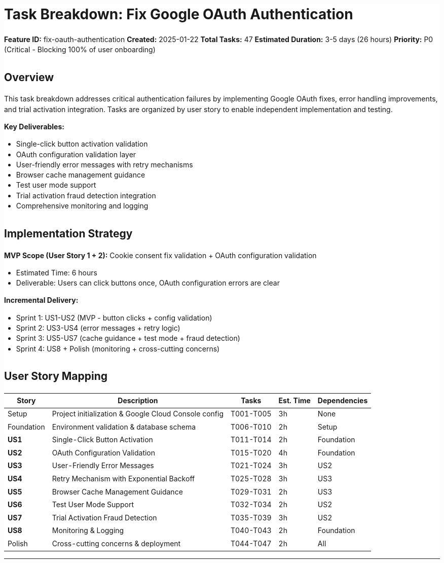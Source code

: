 # Task Breakdown: Fix Google OAuth Authentication

**Feature ID:** fix-oauth-authentication
**Created:** 2025-01-22
**Total Tasks:** 47
**Estimated Duration:** 3-5 days (26 hours)
**Priority:** P0 (Critical - Blocking 100% of user onboarding)

## Overview

This task breakdown addresses critical authentication failures by implementing Google OAuth fixes, error handling improvements, and trial activation integration. Tasks are organized by user story to enable independent implementation and testing.

**Key Deliverables:**
- Single-click button activation validation
- OAuth configuration validation layer
- User-friendly error messages with retry mechanisms
- Browser cache management guidance
- Test user mode support
- Trial activation fraud detection integration
- Comprehensive monitoring and logging

## Implementation Strategy

**MVP Scope (User Story 1 + 2):** Cookie consent fix validation + OAuth configuration validation
- Estimated Time: 6 hours
- Deliverable: Users can click buttons once, OAuth configuration errors are clear

**Incremental Delivery:**
- Sprint 1: US1-US2 (MVP - button clicks + config validation)
- Sprint 2: US3-US4 (error messages + retry logic)
- Sprint 3: US5-US7 (cache guidance + test mode + fraud detection)
- Sprint 4: US8 + Polish (monitoring + cross-cutting concerns)

## User Story Mapping

| Story | Description | Tasks | Est. Time | Dependencies |
|-------|-------------|-------|-----------|--------------|
| Setup | Project initialization & Google Cloud Console config | T001-T005 | 3h | None |
| Foundation | Environment validation & database schema | T006-T010 | 2h | Setup |
| **US1** | Single-Click Button Activation | T011-T014 | 2h | Foundation |
| **US2** | OAuth Configuration Validation | T015-T020 | 4h | Foundation |
| **US3** | User-Friendly Error Messages | T021-T024 | 3h | US2 |
| **US4** | Retry Mechanism with Exponential Backoff | T025-T028 | 3h | US3 |
| **US5** | Browser Cache Management Guidance | T029-T031 | 2h | US3 |
| **US6** | Test User Mode Support | T032-T034 | 2h | US2 |
| **US7** | Trial Activation Fraud Detection | T035-T039 | 3h | US2 |
| **US8** | Monitoring & Logging | T040-T043 | 2h | Foundation |
| Polish | Cross-cutting concerns & deployment | T044-T047 | 2h | All |

---
